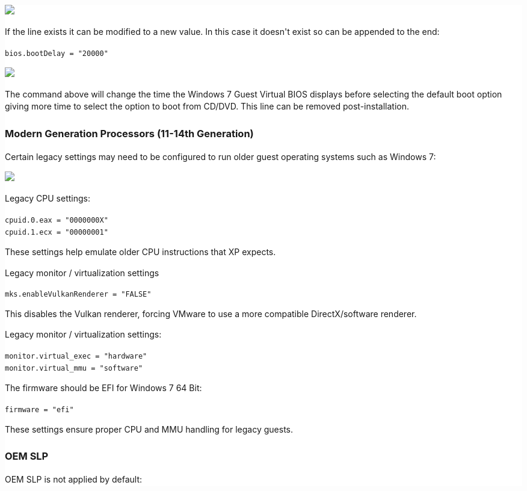<img src="https://github.com/user-attachments/assets/752bef46-4a2c-4730-9870-910dccaa632a" width="600"/>

If the line exists it can be modified to a new value. In this case it doesn't exist so can be appended to the end:

```
bios.bootDelay = "20000"
```

<img src="https://github.com/user-attachments/assets/2b4f24c6-6ca6-45b9-9239-4f5714797372" width="600"/>

The command above will change the time the Windows 7 Guest Virtual BIOS displays before selecting the default boot option giving more time to select the option to boot from CD/DVD. This line can be removed post-installation.

### Modern Generation Processors (11-14th Generation)

Certain legacy settings may need to be configured to run older guest operating systems such as Windows 7:

<img src="https://github.com/user-attachments/assets/337869a0-b646-4462-912d-7111bb8f2b0f" width="600"/>

Legacy CPU settings:

```
cpuid.0.eax = "0000000X"
cpuid.1.ecx = "00000001"
```

These settings help emulate older CPU instructions that XP expects.

Legacy monitor / virtualization settings

```
mks.enableVulkanRenderer = "FALSE"
```

This disables the Vulkan renderer, forcing VMware to use a more compatible DirectX/software renderer.

Legacy monitor / virtualization settings:

```
monitor.virtual_exec = "hardware"
monitor.virtual_mmu = "software"
```

The firmware should be EFI for Windows 7 64 Bit:

```
firmware = "efi"
```

These settings ensure proper CPU and MMU handling for legacy guests.

### OEM SLP

OEM SLP is not applied by default:
